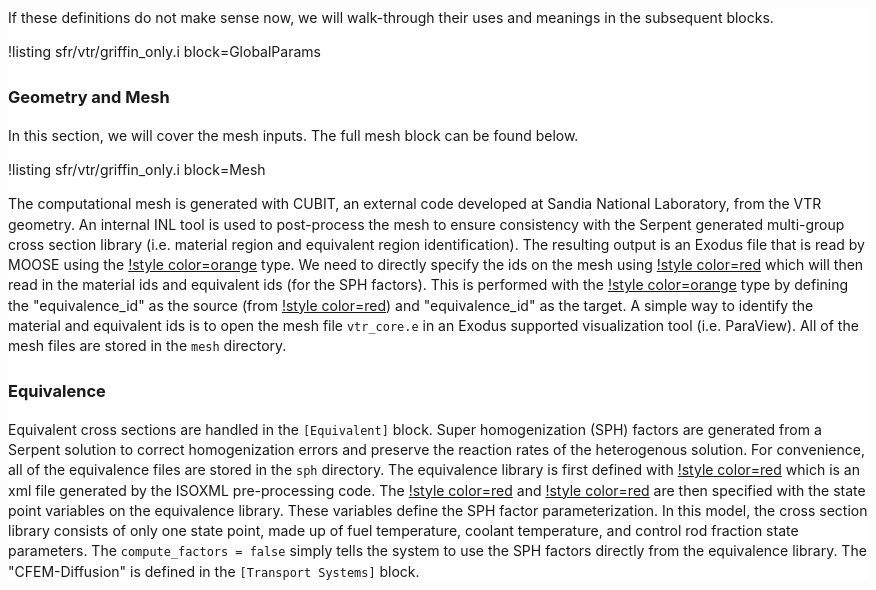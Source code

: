 If these definitions do not make sense now, we will
walk-through their uses and meanings in the subsequent
blocks.

!listing sfr/vtr/griffin_only.i
         block=GlobalParams

### Geometry and Mesh

In this section, we will cover the mesh inputs.
The full mesh block can be found below.

!listing sfr/vtr/griffin_only.i
         block=Mesh

The computational mesh is generated with CUBIT, an external code developed at
Sandia National Laboratory, from the VTR geometry.
An internal INL tool is used to post-process the mesh to ensure
consistency with the Serpent generated multi-group cross section
library (i.e. material region and equivalent region identification).
The resulting output is an Exodus file that is read by MOOSE
using the [!style color=orange](FileMeshGenerator) type.
We need to directly specify the ids on the mesh using
[!style color=red](exodus_extra_element_integers)
which will then read in the material ids and equivalent ids
(for the SPH factors).
This is performed with the [!style color=orange](ExtraElementIDCopyGenerator)
type by defining the "equivalence_id" as the source
(from [!style color=red](exodus_extra_element_integers))
and "equivalence_id" as the target.
A simple way to identify the material and equivalent ids is to
open the mesh file `vtr_core.e`
in an Exodus supported visualization tool (i.e. ParaView).
All of the mesh files are stored in the `mesh` directory.

### Equivalence

Equivalent cross sections are handled in the `[Equivalent]` block.
Super homogenization (SPH) factors are generated from a Serpent solution to
correct homogenization errors and preserve the reaction rates
of the heterogenous solution.
For convenience, all of the equivalence files are stored in the
`sph` directory.
The equivalence library is first defined with
[!style color=red](equivalence_library) which is an xml file
generated by the ISOXML pre-processing code.
The [!style color=red](equivalence_grid_names) and
[!style color=red](equivalence_grid_variables) are then specified
with the state point variables on the equivalence library.
These variables define the SPH factor parameterization.
In this model, the cross section library consists of only one
state point, made up of fuel temperature, coolant temperature,
and control rod fraction state parameters.
The `compute_factors = false` simply tells the system to use the SPH factors
directly from the equivalence library.
The "CFEM-Diffusion" is defined in the `[Transport Systems]` block.
